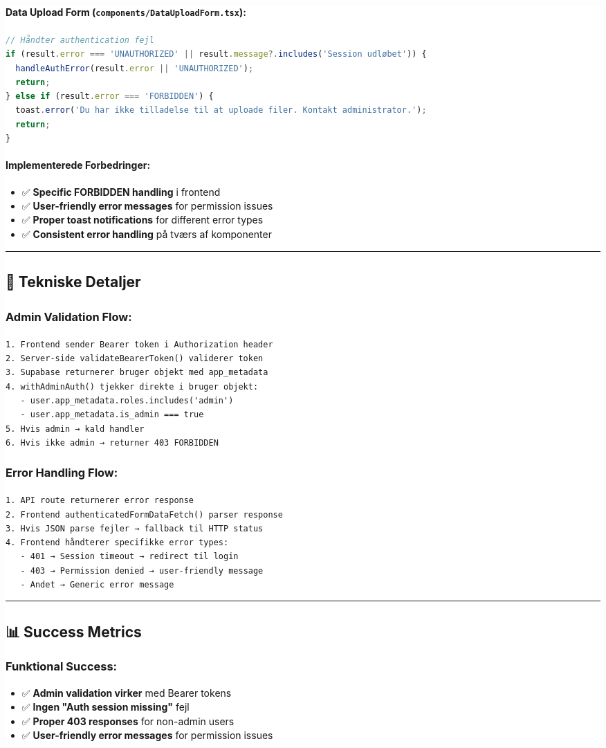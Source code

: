 #### **Data Upload Form (`components/DataUploadForm.tsx`):**
```typescript
// Håndter authentication fejl
if (result.error === 'UNAUTHORIZED' || result.message?.includes('Session udløbet')) {
  handleAuthError(result.error || 'UNAUTHORIZED');
  return;
} else if (result.error === 'FORBIDDEN') {
  toast.error('Du har ikke tilladelse til at uploade filer. Kontakt administrator.');
  return;
}
```

#### **Implementerede Forbedringer:**
- ✅ **Specific FORBIDDEN handling** i frontend
- ✅ **User-friendly error messages** for permission issues
- ✅ **Proper toast notifications** for different error types
- ✅ **Consistent error handling** på tværs af komponenter

---

## 🔧 **Tekniske Detaljer**

### **Admin Validation Flow:**
```
1. Frontend sender Bearer token i Authorization header
2. Server-side validateBearerToken() validerer token
3. Supabase returnerer bruger objekt med app_metadata
4. withAdminAuth() tjekker direkte i bruger objekt:
   - user.app_metadata.roles.includes('admin')
   - user.app_metadata.is_admin === true
5. Hvis admin → kald handler
6. Hvis ikke admin → returner 403 FORBIDDEN
```

### **Error Handling Flow:**
```
1. API route returnerer error response
2. Frontend authenticatedFormDataFetch() parser response
3. Hvis JSON parse fejler → fallback til HTTP status
4. Frontend håndterer specifikke error types:
   - 401 → Session timeout → redirect til login
   - 403 → Permission denied → user-friendly message
   - Andet → Generic error message
```

---

## 📊 **Success Metrics**

### **Funktional Success:**
- ✅ **Admin validation virker** med Bearer tokens
- ✅ **Ingen "Auth session missing"** fejl
- ✅ **Proper 403 responses** for non-admin users
- ✅ **User-friendly error messages** for permission issues
